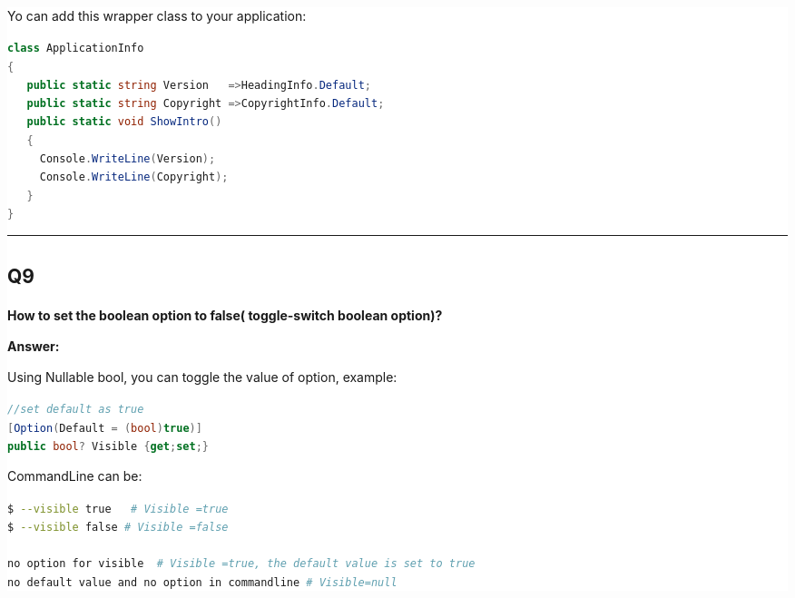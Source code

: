 Yo can add this wrapper  class to your application:

```cs
class ApplicationInfo
{
   public static string Version   =>HeadingInfo.Default;
   public static string Copyright =>CopyrightInfo.Default;
   public static void ShowIntro()
   {
     Console.WriteLine(Version);
	 Console.WriteLine(Copyright);
   }
}
```

---------

## Q9

**How to set the boolean option to false( toggle-switch boolean option)?**

**Answer:**


Using Nullable bool, you can toggle the value of option, example:
```cs
//set default as true
[Option(Default = (bool)true)]
public bool? Visible {get;set;}
```

CommandLine can be:
```sh
$ --visible true   # Visible =true
$ --visible false # Visible =false

no option for visible  # Visible =true, the default value is set to true
no default value and no option in commandline # Visible=null
```
